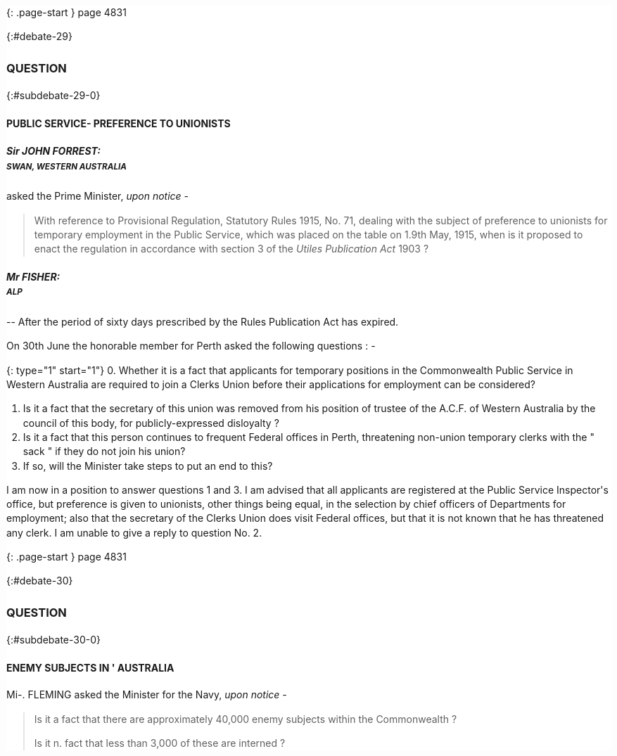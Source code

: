 {: .page-start }
page 4831

{:#debate-29}
### QUESTION

{:#subdebate-29-0}
#### PUBLIC SERVICE- PREFERENCE TO UNIONISTS

##### Sir JOHN FORREST:<br><small class="text-muted">SWAN, WESTERN AUSTRALIA</small>

asked the Prime Minister,  *upon notice -* 

  >With reference to Provisional Regulation, Statutory Rules 1915, No. 71, dealing with the subject of preference to unionists for temporary employment in the Public Service, which was placed on the table on 1.9th May, 1915, when is it proposed to enact the regulation in accordance with section 3 of the  *Utiles Publication Act*  1903 ? 

##### Mr FISHER:<br><small class="text-muted">ALP</small>

-- After the period of sixty days prescribed by the Rules Publication Act has expired. 

On 30th June  the  honorable member for Perth asked the following questions : - 

{: type="1" start="1"}
0. Whether it is a fact that applicants for temporary positions in the Commonwealth Public Service in Western Australia are required to join a Clerks Union before their applications for employment can be considered? 
1. Is it a fact that the secretary of this union was removed from his position of trustee of the A.C.F. of Western Australia by the council of this body, for publicly-expressed disloyalty ? 
2. Is it a fact that this person continues to frequent Federal offices in Perth, threatening non-union temporary clerks with the " sack " if they do not join his union? 
3. If so, will the Minister take steps to put an end to this? 

I am now in a position to answer questions 1 and 3. I am advised that all applicants are registered at the Public Service Inspector's office, but preference is given to unionists, other things being equal, in the selection by chief officers of Departments for employment; also that the secretary of the Clerks Union does visit Federal offices, but that it is not known that he has threatened any clerk. I am unable to give a reply to question No. 2. 

{: .page-start }
page 4831

{:#debate-30}
### QUESTION

{:#subdebate-30-0}
#### ENEMY SUBJECTS IN ' AUSTRALIA

Mi-. FLEMING asked the Minister for the Navy,  *upon notice -* 

  >Is it a fact that there are approximately 40,000 enemy subjects within the Commonwealth ? 
  >
  >Is it n. fact that less than 3,000 of these are interned ? 
